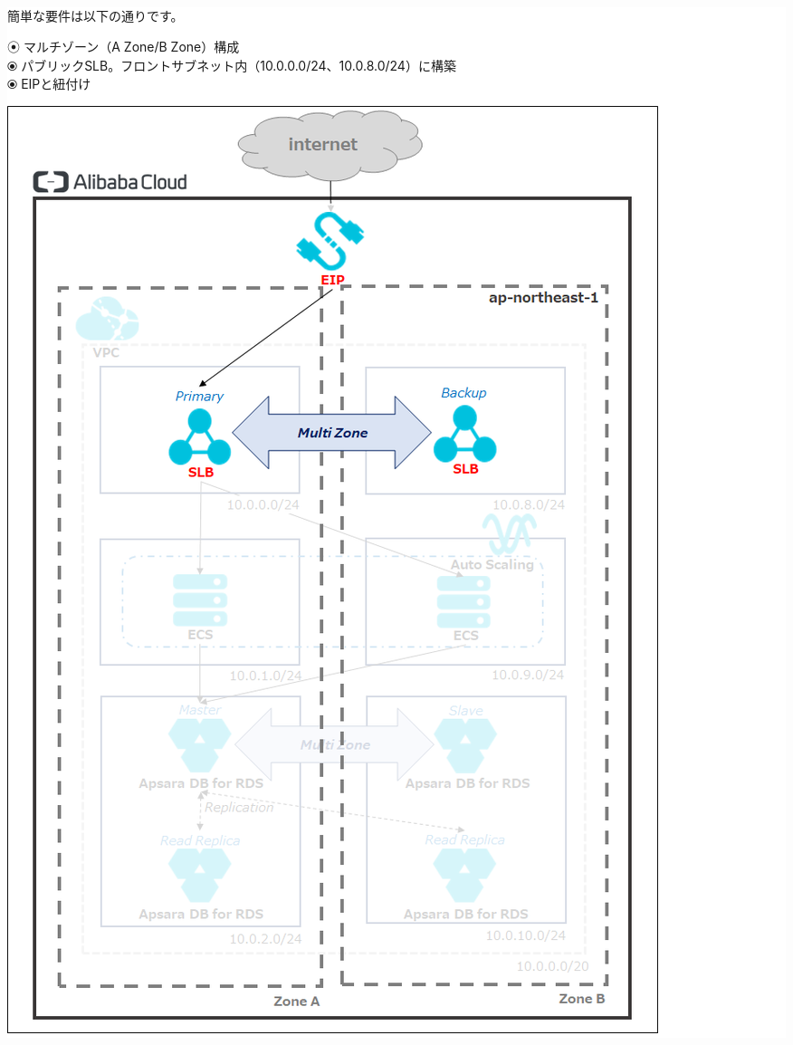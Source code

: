 簡単な要件は以下の通りです。  

⦿ マルチゾーン（A Zone/B Zone）構成  
⦿ パブリックSLB。フロントサブネット内（10.0.0.0/24、10.0.8.0/24）に構築  
⦿ EIPと紐付け  

![SLB構成図](https://raw.githubusercontent.com/sbopsv/cloud-tech/master/content/developer-tools/developer-tools_images_17680117127185100000/20190606133331.png "img")      
